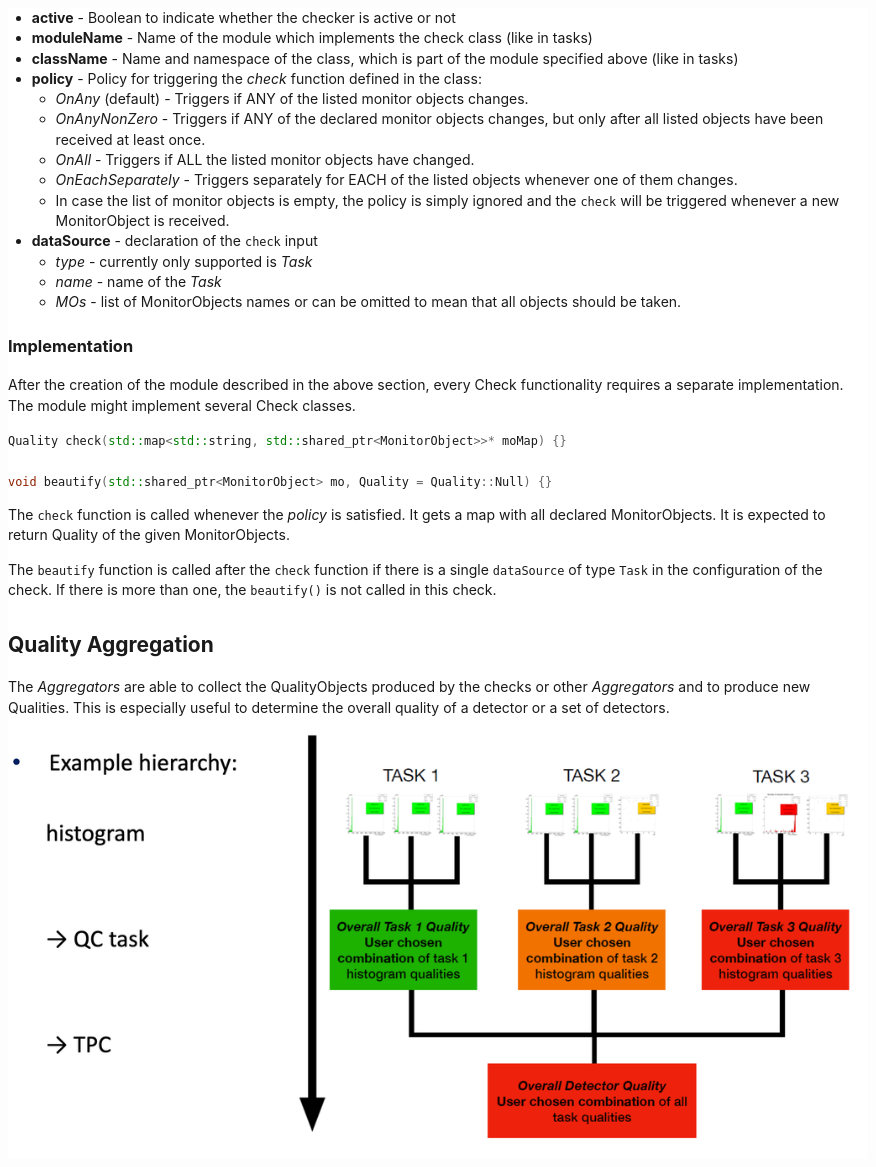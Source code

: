 * __active__ - Boolean to indicate whether the checker is active or not
* __moduleName__ - Name of the module which implements the check class (like in tasks)
* __className__ - Name and namespace of the class, which is part of the module specified above (like in tasks)
* __policy__ - Policy for triggering the _check_ function defined in the class:
    * _OnAny_ (default) - Triggers if ANY of the listed monitor objects changes.
    * _OnAnyNonZero_ - Triggers if ANY of the declared monitor objects changes, but only after all listed objects have been received at least once.
    * _OnAll_ - Triggers if ALL the listed monitor objects have changed.
    * _OnEachSeparately_ - Triggers separately for EACH of the listed objects whenever one of them changes.
    * In case the list of monitor objects is empty, the policy is simply ignored and the `check` will be triggered whenever a new MonitorObject is received.
* __dataSource__ - declaration of the `check` input
    * _type_ - currently only supported is _Task_
    * _name_ - name of the _Task_
    * _MOs_ - list of MonitorObjects names or can be omitted to mean that all objects should be taken.

### Implementation
After the creation of the module described in the above section, every Check functionality requires a separate implementation. The module might implement several Check classes.
```c++
Quality check(std::map<std::string, std::shared_ptr<MonitorObject>>* moMap) {}

void beautify(std::shared_ptr<MonitorObject> mo, Quality = Quality::Null) {}

```

The `check` function is called whenever the _policy_ is satisfied. It gets a map with all declared MonitorObjects. It is expected to return Quality of the given MonitorObjects.

The `beautify` function is called after the `check` function if there is a single `dataSource` of type `Task` in the configuration of the check. If there is more than one, the `beautify()` is not called in this check. 

## Quality Aggregation

The _Aggregators_ are able to collect the QualityObjects produced by the checks or other _Aggregators_ and to produce new Qualities. This is especially useful to determine the overall quality of a detector or a set of detectors. 

![alt text](images/Aggregation.png)
